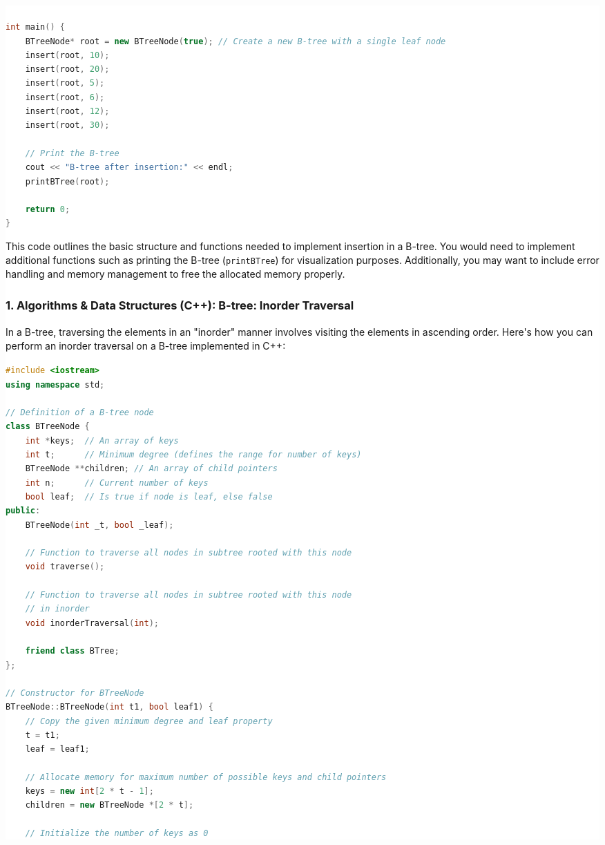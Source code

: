 ```cpp

int main() {
    BTreeNode* root = new BTreeNode(true); // Create a new B-tree with a single leaf node
    insert(root, 10);
    insert(root, 20);
    insert(root, 5);
    insert(root, 6);
    insert(root, 12);
    insert(root, 30);

    // Print the B-tree
    cout << "B-tree after insertion:" << endl;
    printBTree(root);

    return 0;
}
```

This code outlines the basic structure and functions needed to implement insertion in a B-tree. You would need to implement additional functions such as printing the B-tree (`printBTree`) for visualization purposes. Additionally, you may want to include error handling and memory management to free the allocated memory properly.

### 1. Algorithms & Data Structures (C++): B-tree: Inorder Traversal

In a B-tree, traversing the elements in an "inorder" manner involves visiting the elements in ascending order. Here's how you can perform an inorder traversal on a B-tree implemented in C++:

```cpp
#include <iostream>
using namespace std;

// Definition of a B-tree node
class BTreeNode {
    int *keys;  // An array of keys
    int t;      // Minimum degree (defines the range for number of keys)
    BTreeNode **children; // An array of child pointers
    int n;      // Current number of keys
    bool leaf;  // Is true if node is leaf, else false
public:
    BTreeNode(int _t, bool _leaf);

    // Function to traverse all nodes in subtree rooted with this node
    void traverse();

    // Function to traverse all nodes in subtree rooted with this node
    // in inorder
    void inorderTraversal(int);

    friend class BTree;
};

// Constructor for BTreeNode
BTreeNode::BTreeNode(int t1, bool leaf1) {
    // Copy the given minimum degree and leaf property
    t = t1;
    leaf = leaf1;

    // Allocate memory for maximum number of possible keys and child pointers
    keys = new int[2 * t - 1];
    children = new BTreeNode *[2 * t];

    // Initialize the number of keys as 0
```